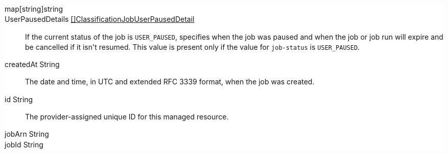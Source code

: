 </span>
        <span class="property-indicator"></span>
        <span class="property-type">map[string]string</span>
    </dt>
    <dd></dd><dt class="property-"
            title="">
        <span id="userpauseddetails_go">
<a data-swiftype-name="resource-property" data-swiftype-type="text" href="#userpauseddetails_go" style="color: inherit; text-decoration: inherit;">User<wbr>Paused<wbr>Details</a>
</span>
        <span class="property-indicator"></span>
        <span class="property-type"><a href="#classificationjobuserpauseddetail">[]Classification<wbr>Job<wbr>User<wbr>Paused<wbr>Detail</a></span>
    </dt>
    <dd><p>If the current status of the job is <code>USER_PAUSED</code>, specifies when the job was paused and when the job or job run will expire and be cancelled if it isn't resumed. This value is present only if the value for <code>job-status</code> is <code>USER_PAUSED</code>.</p>
</dd></dl>
</pulumi-choosable>
</div>

<div>
<pulumi-choosable type="language" values="java">
<dl class="resources-properties"><dt class="property-"
            title="">
        <span id="createdat_java">
<a data-swiftype-name="resource-property" data-swiftype-type="text" href="#createdat_java" style="color: inherit; text-decoration: inherit;">created<wbr>At</a>
</span>
        <span class="property-indicator"></span>
        <span class="property-type">String</span>
    </dt>
    <dd><p>The date and time, in UTC and extended RFC 3339 format, when the job was created.</p>
</dd><dt class="property-"
            title="">
        <span id="id_java">
<a data-swiftype-name="resource-property" data-swiftype-type="text" href="#id_java" style="color: inherit; text-decoration: inherit;">id</a>
</span>
        <span class="property-indicator"></span>
        <span class="property-type">String</span>
    </dt>
    <dd><p>The provider-assigned unique ID for this managed resource.</p>
</dd><dt class="property-"
            title="">
        <span id="jobarn_java">
<a data-swiftype-name="resource-property" data-swiftype-type="text" href="#jobarn_java" style="color: inherit; text-decoration: inherit;">job<wbr>Arn</a>
</span>
        <span class="property-indicator"></span>
        <span class="property-type">String</span>
    </dt>
    <dd></dd><dt class="property-"
            title="">
        <span id="jobid_java">
<a data-swiftype-name="resource-property" data-swiftype-type="text" href="#jobid_java" style="color: inherit; text-decoration: inherit;">job<wbr>Id</a>
</span>
        <span class="property-indicator"></span>
        <span class="property-type">String</span>
    </dt>
    <dd></dd><dt class="property-"
            title="">
        <span id="tagsall_java">